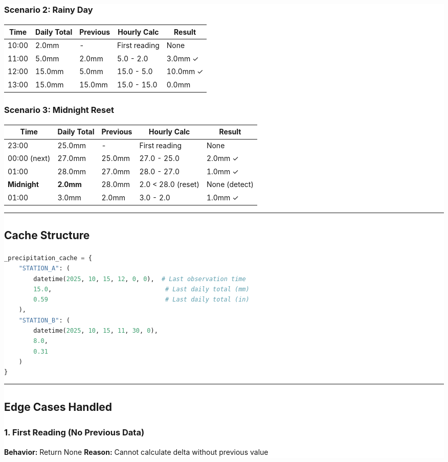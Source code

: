### Scenario 2: Rainy Day

| Time  | Daily Total | Previous | Hourly Calc        | Result    |
|-------|-------------|----------|--------------------|-----------|
| 10:00 | 2.0mm       | -        | First reading      | None      |
| 11:00 | 5.0mm       | 2.0mm    | 5.0 - 2.0          | 3.0mm ✓   |
| 12:00 | 15.0mm      | 5.0mm    | 15.0 - 5.0         | 10.0mm ✓  |
| 13:00 | 15.0mm      | 15.0mm   | 15.0 - 15.0        | 0.0mm     |

### Scenario 3: Midnight Reset

| Time        | Daily Total | Previous | Hourly Calc        | Result         |
|-------------|-------------|----------|--------------------|----------------|
| 23:00       | 25.0mm      | -        | First reading      | None           |
| 00:00 (next)| 27.0mm      | 25.0mm   | 27.0 - 25.0        | 2.0mm ✓        |
| 01:00       | 28.0mm      | 27.0mm   | 28.0 - 27.0        | 1.0mm ✓        |
| **Midnight**| **2.0mm**   | 28.0mm   | 2.0 < 28.0 (reset) | None (detect)  |
| 01:00       | 3.0mm       | 2.0mm    | 3.0 - 2.0          | 1.0mm ✓        |

---

## Cache Structure

```python
_precipitation_cache = {
    "STATION_A": (
        datetime(2025, 10, 15, 12, 0, 0),  # Last observation time
        15.0,                               # Last daily total (mm)
        0.59                                # Last daily total (in)
    ),
    "STATION_B": (
        datetime(2025, 10, 15, 11, 30, 0),
        8.0,
        0.31
    )
}
```

---

## Edge Cases Handled

### 1. First Reading (No Previous Data)
**Behavior:** Return None
**Reason:** Cannot calculate delta without previous value
